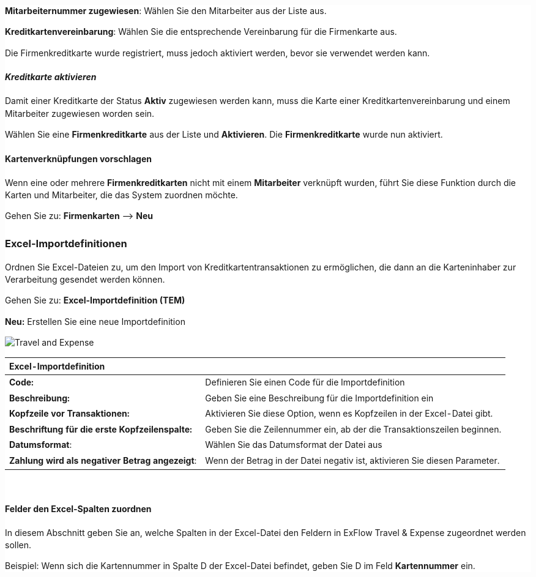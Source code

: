 **Mitarbeiternummer zugewiesen**: Wählen Sie den Mitarbeiter aus der Liste aus.

**Kreditkartenvereinbarung**: Wählen Sie die entsprechende Vereinbarung für die Firmenkarte aus.

Die Firmenkreditkarte wurde registriert, muss jedoch aktiviert werden, bevor sie verwendet werden kann.

#### *Kreditkarte aktivieren*

Damit einer Kreditkarte der Status **Aktiv** zugewiesen werden kann, muss die Karte einer Kreditkartenvereinbarung und einem Mitarbeiter zugewiesen worden sein.

Wählen Sie eine **Firmenkreditkarte** aus der Liste und **Aktivieren**. Die **Firmenkreditkarte** wurde nun aktiviert.

#### Kartenverknüpfungen vorschlagen

Wenn eine oder mehrere **Firmenkreditkarten** nicht mit einem **Mitarbeiter** verknüpft wurden, führt Sie diese Funktion durch die Karten und Mitarbeiter, die das System zuordnen möchte.

Gehen Sie zu: **Firmenkarten** --> **Neu**

### Excel-Importdefinitionen

Ordnen Sie Excel-Dateien zu, um den Import von Kreditkartentransaktionen zu ermöglichen, die dann an die Karteninhaber zur Verarbeitung gesendet werden können.

Gehen Sie zu: **Excel-Importdefinition (TEM)**

**Neu:** Erstellen Sie eine neue Importdefinition

![Travel and Expense](@site/static/img/media/tem-035.png)

|Excel-Importdefinition ||
|:-|:-|	
|**Code:** |Definieren Sie einen Code für die Importdefinition
|**Beschreibung:**| Geben Sie eine Beschreibung für die Importdefinition ein
|**Kopfzeile vor Transaktionen:**| Aktivieren Sie diese Option, wenn es Kopfzeilen in der Excel-Datei gibt.
|**Beschriftung für die erste Kopfzeilenspalte:**| Geben Sie die Zeilennummer ein, ab der die Transaktionszeilen beginnen.
|**Datumsformat**:| Wählen Sie das Datumsformat der Datei aus
|**Zahlung wird als negativer Betrag angezeigt**:| Wenn der Betrag in der Datei negativ ist, aktivieren Sie diesen Parameter.

<br/>

#### Felder den Excel-Spalten zuordnen

In diesem Abschnitt geben Sie an, welche Spalten in der Excel-Datei den Feldern in ExFlow Travel & Expense zugeordnet werden sollen.

Beispiel: Wenn sich die Kartennummer in Spalte D der Excel-Datei befindet, geben Sie D im Feld **Kartennummer** ein.
